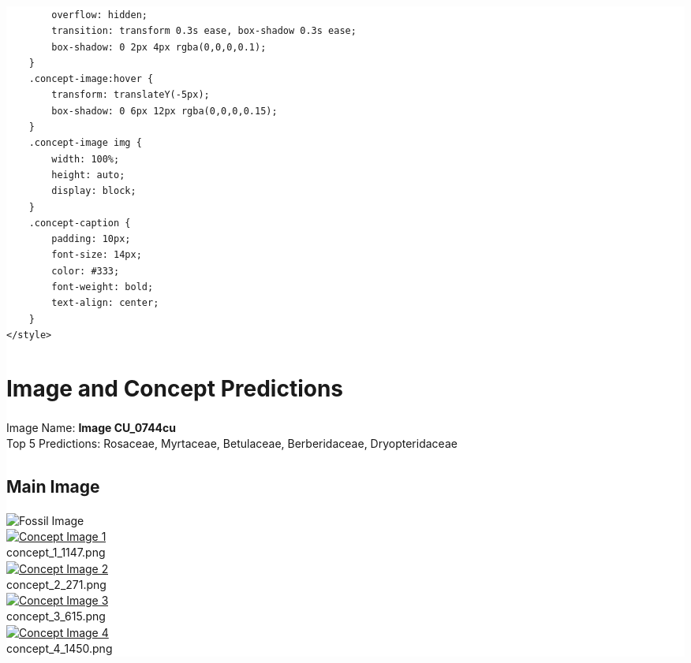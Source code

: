             overflow: hidden;
            transition: transform 0.3s ease, box-shadow 0.3s ease;
            box-shadow: 0 2px 4px rgba(0,0,0,0.1);
        }
        .concept-image:hover {
            transform: translateY(-5px);
            box-shadow: 0 6px 12px rgba(0,0,0,0.15);
        }
        .concept-image img {
            width: 100%;
            height: auto;
            display: block;
        }
        .concept-caption {
            padding: 10px;
            font-size: 14px;
            color: #333;
            font-weight: bold;
            text-align: center;
        }
    </style>
</head>
<body>
    <h1>Image and Concept Predictions</h1>
    <div class="image-name">Image Name: <strong>Image CU_0744cu</strong></div>
    <div class="predictions">
        Top 5 Predictions: Rosaceae, Myrtaceae, Betulaceae, Berberidaceae, Dryopteridaceae
    </div>
    <div class="divider"></div>
    <div class="main-image-container">
        <h2>Main Image</h2>
        <img src="https://storage.googleapis.com/serrelab/fossil_lens/inference_concepts2/CU_0744cu/image.jpg" alt="Fossil Image" style="width: 300px; height: 600px; object-fit: contain;>
    </div>
    <div class="divider"></div>
    <div class="concept-grid">
        <div class="concept-image">
            <a href="https://fel-thomas.github.io/Leaf-Lens/concepts/Concept%201147/" target="_blank">
                <img src="https://storage.googleapis.com/serrelab/prj_fossils/unknown_fossils_concepts2/fossil_CU_0744cu/concept_1_1147.png" alt="Concept Image 1">
            </a>
            <div class="concept-caption">concept_1_1147.png</div>
        </div>
<div class="concept-image">
            <a href="https://fel-thomas.github.io/Leaf-Lens/concepts/Concept%20271/" target="_blank">
                <img src="https://storage.googleapis.com/serrelab/prj_fossils/unknown_fossils_concepts2/fossil_CU_0744cu/concept_2_271.png" alt="Concept Image 2">
            </a>
            <div class="concept-caption">concept_2_271.png</div>
        </div>
<div class="concept-image">
            <a href="https://fel-thomas.github.io/Leaf-Lens/concepts/Concept%20615/" target="_blank">
                <img src="https://storage.googleapis.com/serrelab/prj_fossils/unknown_fossils_concepts2/fossil_CU_0744cu/concept_3_615.png" alt="Concept Image 3">
            </a>
            <div class="concept-caption">concept_3_615.png</div>
        </div>
<div class="concept-image">
            <a href="https://fel-thomas.github.io/Leaf-Lens/concepts/Concept%201450/" target="_blank">
                <img src="https://storage.googleapis.com/serrelab/prj_fossils/unknown_fossils_concepts2/fossil_CU_0744cu/concept_4_1450.png" alt="Concept Image 4">
            </a>
            <div class="concept-caption">concept_4_1450.png</div>
        </div>
<div class="concept-image">
            <a href="https://fel-thomas.github.io/Leaf-Lens/concepts/Concept%20386/" target="_blank">